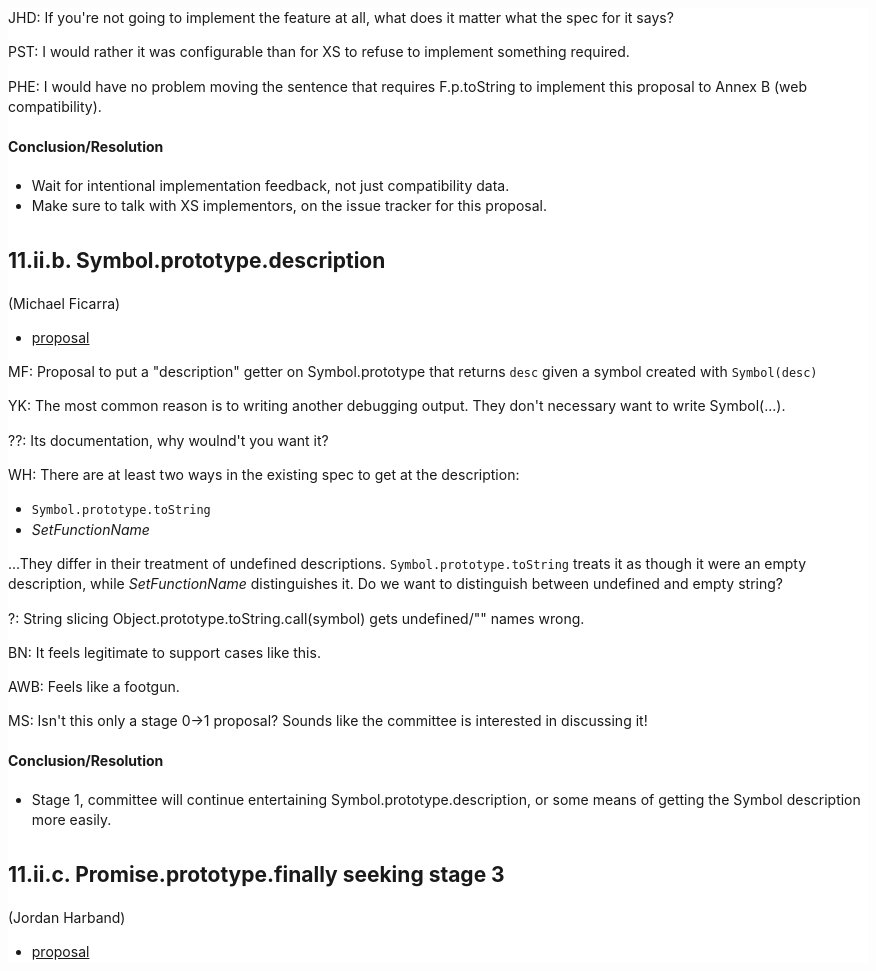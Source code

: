 JHD: If you're not going to implement the feature at all, what does it matter what the spec for it says?

PST: I would rather it was configurable than for XS to refuse to implement something required.

PHE: I would have no problem moving the sentence that requires F.p.toString to implement this proposal to Annex B (web compatibility).


#### Conclusion/Resolution

- Wait for intentional implementation feedback, not just compatibility data.
- Make sure to talk with XS implementors, on the issue tracker for this proposal.



## 11.ii.b. Symbol.prototype.description 

(Michael Ficarra)

- [proposal](https://tc39.github.io/proposal-Symbol-description/)

MF: Proposal to put a "description" getter on Symbol.prototype that returns `desc` given a symbol created with `Symbol(desc)`

YK: The most common reason is to writing another debugging output. They don't necessary want to write Symbol(...).

??: Its documentation, why woulnd't you want it?

WH: There are at least two ways in the existing spec to get at the description:

- `Symbol.prototype.toString`
- *SetFunctionName*

...They differ in their treatment of undefined descriptions. `Symbol.prototype.toString` treats it as though it were an empty description, while *SetFunctionName* distinguishes it. Do we want to distinguish between undefined and empty string?

?: String slicing Object.prototype.toString.call(symbol) gets undefined/"" names wrong.

BN: It feels legitimate to support cases like this.

AWB: Feels like a footgun.

MS: Isn't this only a stage 0->1 proposal? Sounds like the committee is interested in discussing it!


#### Conclusion/Resolution

- Stage 1, committee will continue entertaining Symbol.prototype.description, or some means of getting the Symbol description more easily.


## 11.ii.c. Promise.prototype.finally seeking stage 3   

(Jordan Harband)

- [proposal](https://github.com/tc39/proposal-promise-finally/)
